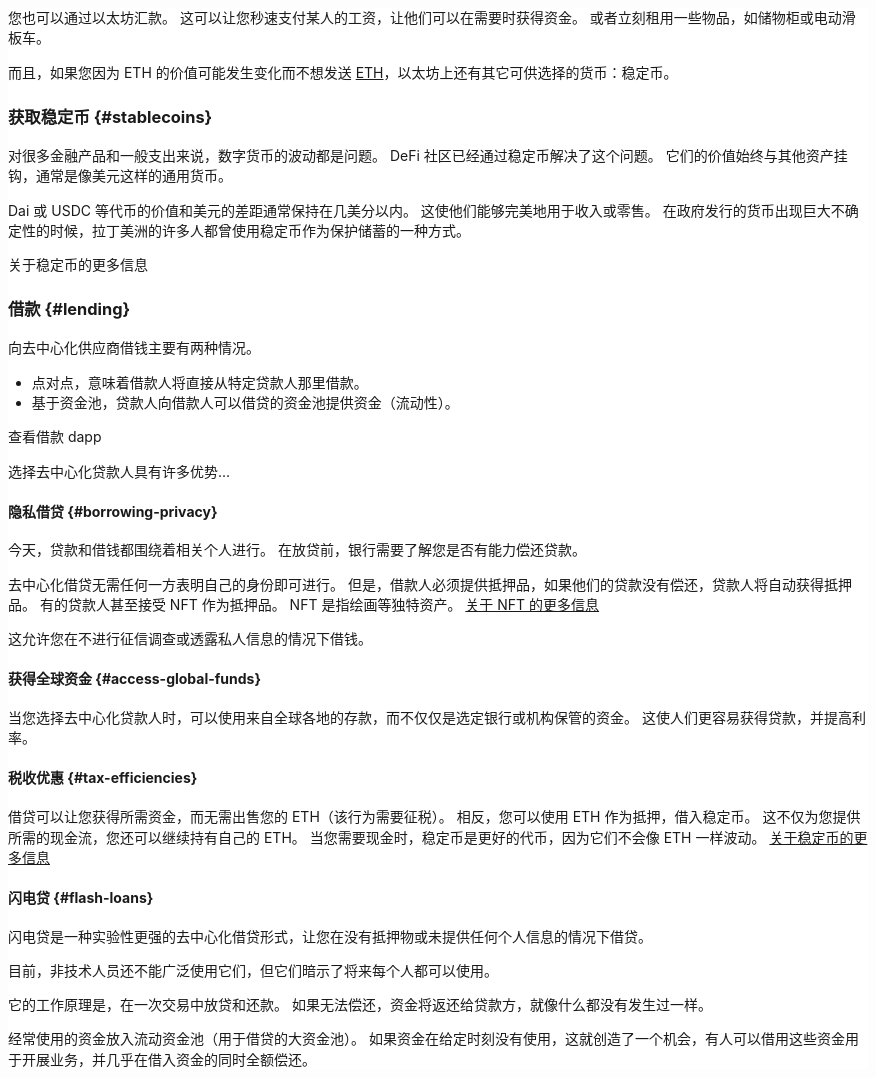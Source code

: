 您也可以通过以太坊汇款。 这可以让您秒速支付某人的工资，让他们可以在需要时获得资金。 或者立刻租用一些物品，如储物柜或电动滑板车。

而且，如果您因为 ETH 的价值可能发生变化而不想发送 [ ETH](/eth/)，以太坊上还有其它可供选择的货币：稳定币。

<Divider />

### 获取稳定币 {#stablecoins}

对很多金融产品和一般支出来说，数字货币的波动都是问题。 DeFi 社区已经通过稳定币解决了这个问题。 它们的价值始终与其他资产挂钩，通常是像美元这样的通用货币。

Dai 或 USDC 等代币的价值和美元的差距通常保持在几美分以内。 这使他们能够完美地用于收入或零售。 在政府发行的货币出现巨大不确定性的时候，拉丁美洲的许多人都曾使用稳定币作为保护储蓄的一种方式。

<ButtonLink to="/stablecoins/">
  关于稳定币的更多信息
</ButtonLink>

<Divider />

### 借款 {#lending}

向去中心化供应商借钱主要有两种情况。

- 点对点，意味着借款人将直接从特定贷款人那里借款。
- 基于资金池，贷款人向借款人可以借贷的资金池提供资金（流动性）。

<ButtonLink to="/dapps/?category=finance">
  查看借款 dapp
</ButtonLink>

选择去中心化贷款人具有许多优势...

#### 隐私借贷 {#borrowing-privacy}

今天，贷款和借钱都围绕着相关个人进行。 在放贷前，银行需要了解您是否有能力偿还贷款。

去中心化借贷无需任何一方表明自己的身份即可进行。 但是，借款人必须提供抵押品，如果他们的贷款没有偿还，贷款人将自动获得抵押品。 有的贷款人甚至接受 NFT 作为抵押品。 NFT 是指绘画等独特资产。 [关于 NFT 的更多信息](/nft/)

这允许您在不进行征信调查或透露私人信息的情况下借钱。

#### 获得全球资金 {#access-global-funds}

当您选择去中心化贷款人时，可以使用来自全球各地的存款，而不仅仅是选定银行或机构保管的资金。 这使人们更容易获得贷款，并提高利率。

#### 税收优惠 {#tax-efficiencies}

借贷可以让您获得所需资金，而无需出售您的 ETH（该行为需要征税）。 相反，您可以使用 ETH 作为抵押，借入稳定币。 这不仅为您提供所需的现金流，您还可以继续持有自己的 ETH。 当您需要现金时，稳定币是更好的代币，因为它们不会像 ETH 一样波动。 [关于稳定币的更多信息](#stablecoins)

#### 闪电贷 {#flash-loans}

闪电贷是一种实验性更强的去中心化借贷形式，让您在没有抵押物或未提供任何个人信息的情况下借贷。

目前，非技术人员还不能广泛使用它们，但它们暗示了将来每个人都可以使用。

它的工作原理是，在一次交易中放贷和还款。 如果无法偿还，资金将返还给贷款方，就像什么都没有发生过一样。

经常使用的资金放入流动资金池（用于借贷的大资金池）。 如果资金在给定时刻没有使用，这就创造了一个机会，有人可以借用这些资金用于开展业务，并几乎在借入资金的同时全额偿还。
